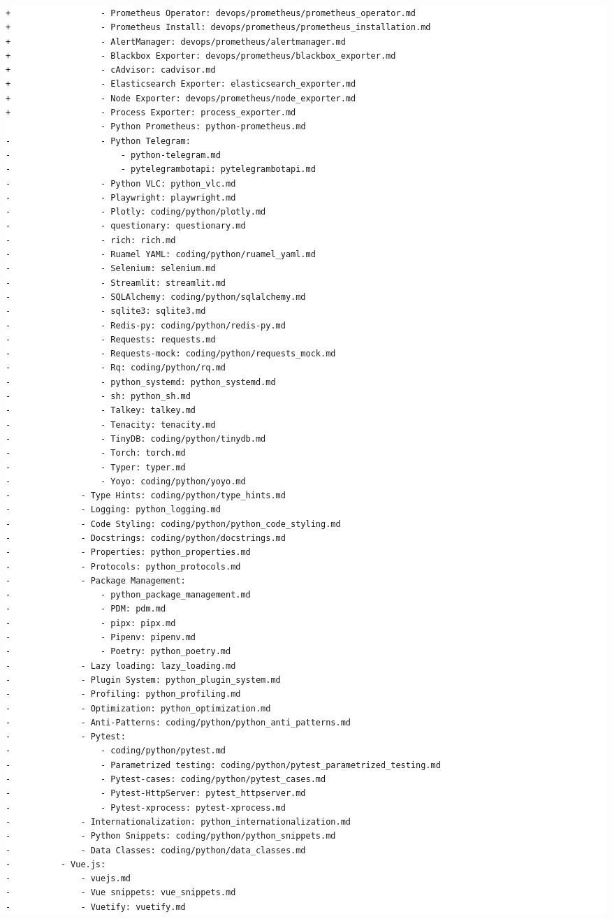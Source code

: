     +                  - Prometheus Operator: devops/prometheus/prometheus_operator.md
    +                  - Prometheus Install: devops/prometheus/prometheus_installation.md
    +                  - AlertManager: devops/prometheus/alertmanager.md
    +                  - Blackbox Exporter: devops/prometheus/blackbox_exporter.md
    +                  - cAdvisor: cadvisor.md
    +                  - Elasticsearch Exporter: elasticsearch_exporter.md
    +                  - Node Exporter: devops/prometheus/node_exporter.md
    +                  - Process Exporter: process_exporter.md
                       - Python Prometheus: python-prometheus.md
    -                  - Python Telegram:
    -                      - python-telegram.md
    -                      - pytelegrambotapi: pytelegrambotapi.md
    -                  - Python VLC: python_vlc.md
    -                  - Playwright: playwright.md
    -                  - Plotly: coding/python/plotly.md
    -                  - questionary: questionary.md
    -                  - rich: rich.md
    -                  - Ruamel YAML: coding/python/ruamel_yaml.md
    -                  - Selenium: selenium.md
    -                  - Streamlit: streamlit.md
    -                  - SQLAlchemy: coding/python/sqlalchemy.md
    -                  - sqlite3: sqlite3.md
    -                  - Redis-py: coding/python/redis-py.md
    -                  - Requests: requests.md
    -                  - Requests-mock: coding/python/requests_mock.md
    -                  - Rq: coding/python/rq.md
    -                  - python_systemd: python_systemd.md
    -                  - sh: python_sh.md
    -                  - Talkey: talkey.md
    -                  - Tenacity: tenacity.md
    -                  - TinyDB: coding/python/tinydb.md
    -                  - Torch: torch.md
    -                  - Typer: typer.md
    -                  - Yoyo: coding/python/yoyo.md
    -              - Type Hints: coding/python/type_hints.md
    -              - Logging: python_logging.md
    -              - Code Styling: coding/python/python_code_styling.md
    -              - Docstrings: coding/python/docstrings.md
    -              - Properties: python_properties.md
    -              - Protocols: python_protocols.md
    -              - Package Management:
    -                  - python_package_management.md
    -                  - PDM: pdm.md
    -                  - pipx: pipx.md
    -                  - Pipenv: pipenv.md
    -                  - Poetry: python_poetry.md
    -              - Lazy loading: lazy_loading.md
    -              - Plugin System: python_plugin_system.md
    -              - Profiling: python_profiling.md
    -              - Optimization: python_optimization.md
    -              - Anti-Patterns: coding/python/python_anti_patterns.md
    -              - Pytest:
    -                  - coding/python/pytest.md
    -                  - Parametrized testing: coding/python/pytest_parametrized_testing.md
    -                  - Pytest-cases: coding/python/pytest_cases.md
    -                  - Pytest-HttpServer: pytest_httpserver.md
    -                  - Pytest-xprocess: pytest-xprocess.md
    -              - Internationalization: python_internationalization.md
    -              - Python Snippets: coding/python/python_snippets.md
    -              - Data Classes: coding/python/data_classes.md
    -          - Vue.js:
    -              - vuejs.md
    -              - Vue snippets: vue_snippets.md
    -              - Vuetify: vuetify.md